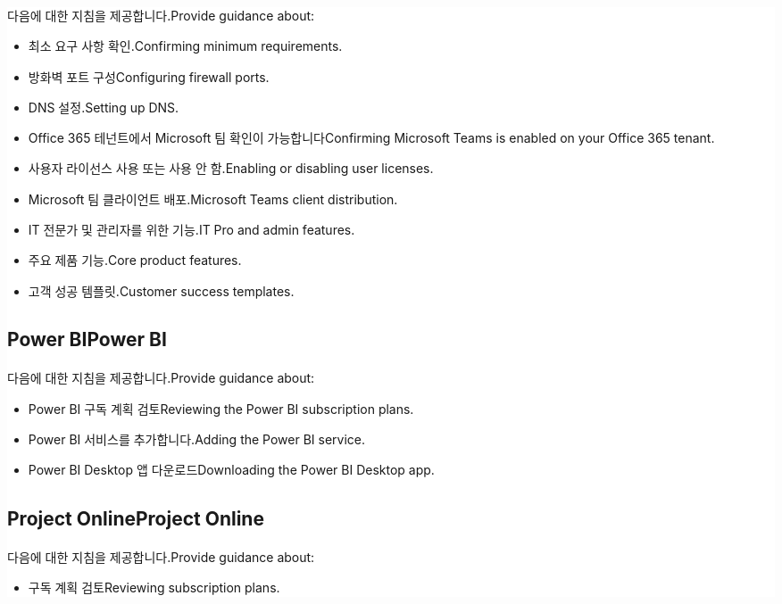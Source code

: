 <span data-ttu-id="e999a-221">다음에 대한 지침을 제공합니다.</span><span class="sxs-lookup"><span data-stu-id="e999a-221">Provide guidance about:</span></span>
  
- <span data-ttu-id="e999a-222">최소 요구 사항 확인.</span><span class="sxs-lookup"><span data-stu-id="e999a-222">Confirming minimum requirements.</span></span>
    
- <span data-ttu-id="e999a-223">방화벽 포트 구성</span><span class="sxs-lookup"><span data-stu-id="e999a-223">Configuring firewall ports.</span></span>
    
- <span data-ttu-id="e999a-224">DNS 설정.</span><span class="sxs-lookup"><span data-stu-id="e999a-224">Setting up DNS.</span></span>
    
- <span data-ttu-id="e999a-225">Office 365 테넌트에서 Microsoft 팀 확인이 가능합니다</span><span class="sxs-lookup"><span data-stu-id="e999a-225">Confirming Microsoft Teams is enabled on your Office 365 tenant.</span></span>
    
- <span data-ttu-id="e999a-226">사용자 라이선스 사용 또는 사용 안 함.</span><span class="sxs-lookup"><span data-stu-id="e999a-226">Enabling or disabling user licenses.</span></span>
    
- <span data-ttu-id="e999a-227">Microsoft 팀 클라이언트 배포.</span><span class="sxs-lookup"><span data-stu-id="e999a-227">Microsoft Teams client distribution.</span></span>
    
- <span data-ttu-id="e999a-228">IT 전문가 및 관리자를 위한 기능.</span><span class="sxs-lookup"><span data-stu-id="e999a-228">IT Pro and admin features.</span></span>
    
- <span data-ttu-id="e999a-229">주요 제품 기능.</span><span class="sxs-lookup"><span data-stu-id="e999a-229">Core product features.</span></span>
    
- <span data-ttu-id="e999a-230">고객 성공 템플릿.</span><span class="sxs-lookup"><span data-stu-id="e999a-230">Customer success templates.</span></span>
    
## <a name="power-bi"></a><span data-ttu-id="e999a-231">Power BI</span><span class="sxs-lookup"><span data-stu-id="e999a-231">Power BI</span></span>

<span data-ttu-id="e999a-232">다음에 대한 지침을 제공합니다.</span><span class="sxs-lookup"><span data-stu-id="e999a-232">Provide guidance about:</span></span>
  
- <span data-ttu-id="e999a-233">Power BI 구독 계획 검토</span><span class="sxs-lookup"><span data-stu-id="e999a-233">Reviewing the Power BI subscription plans.</span></span> 
    
- <span data-ttu-id="e999a-234">Power BI 서비스를 추가합니다.</span><span class="sxs-lookup"><span data-stu-id="e999a-234">Adding the Power BI service.</span></span> 
    
- <span data-ttu-id="e999a-235">Power BI Desktop 앱 다운로드</span><span class="sxs-lookup"><span data-stu-id="e999a-235">Downloading the Power BI Desktop app.</span></span>
    
## <a name="project-online"></a><span data-ttu-id="e999a-236">Project Online</span><span class="sxs-lookup"><span data-stu-id="e999a-236">Project Online</span></span>

<span data-ttu-id="e999a-237">다음에 대한 지침을 제공합니다.</span><span class="sxs-lookup"><span data-stu-id="e999a-237">Provide guidance about:</span></span>
  
- <span data-ttu-id="e999a-238">구독 계획 검토</span><span class="sxs-lookup"><span data-stu-id="e999a-238">Reviewing subscription plans.</span></span>
    